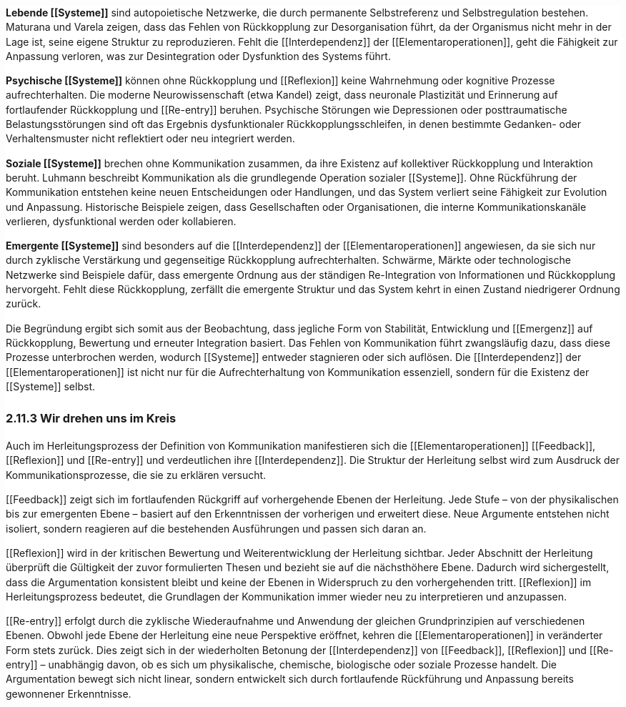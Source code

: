 **Lebende [[Systeme]]** sind autopoietische Netzwerke, die durch permanente Selbstreferenz und Selbstregulation bestehen. Maturana und Varela zeigen, dass das Fehlen von Rückkopplung zur Desorganisation führt, da der Organismus nicht mehr in der Lage ist, seine eigene Struktur zu reproduzieren. Fehlt die [[Interdependenz]] der [[Elementaroperationen]], geht die Fähigkeit zur Anpassung verloren, was zur Desintegration oder Dysfunktion des Systems führt.

**Psychische [[Systeme]]** können ohne Rückkopplung und [[Reflexion]] keine Wahrnehmung oder kognitive Prozesse aufrechterhalten. Die moderne Neurowissenschaft (etwa Kandel) zeigt, dass neuronale Plastizität und Erinnerung auf fortlaufender Rückkopplung und [[Re-entry]] beruhen. Psychische Störungen wie Depressionen oder posttraumatische Belastungsstörungen sind oft das Ergebnis dysfunktionaler Rückkopplungsschleifen, in denen bestimmte Gedanken- oder Verhaltensmuster nicht reflektiert oder neu integriert werden.

**Soziale [[Systeme]]** brechen ohne Kommunikation zusammen, da ihre Existenz auf kollektiver Rückkopplung und Interaktion beruht. Luhmann beschreibt Kommunikation als die grundlegende Operation sozialer [[Systeme]]. Ohne Rückführung der Kommunikation entstehen keine neuen Entscheidungen oder Handlungen, und das System verliert seine Fähigkeit zur Evolution und Anpassung. Historische Beispiele zeigen, dass Gesellschaften oder Organisationen, die interne Kommunikationskanäle verlieren, dysfunktional werden oder kollabieren.

**Emergente [[Systeme]]** sind besonders auf die [[Interdependenz]] der [[Elementaroperationen]] angewiesen, da sie sich nur durch zyklische Verstärkung und gegenseitige Rückkopplung aufrechterhalten. Schwärme, Märkte oder technologische Netzwerke sind Beispiele dafür, dass emergente Ordnung aus der ständigen Re-Integration von Informationen und Rückkopplung hervorgeht. Fehlt diese Rückkopplung, zerfällt die emergente Struktur und das System kehrt in einen Zustand niedrigerer Ordnung zurück.

Die Begründung ergibt sich somit aus der Beobachtung, dass jegliche Form von Stabilität, Entwicklung und [[Emergenz]] auf Rückkopplung, Bewertung und erneuter Integration basiert. Das Fehlen von Kommunikation führt zwangsläufig dazu, dass diese Prozesse unterbrochen werden, wodurch [[Systeme]] entweder stagnieren oder sich auflösen. Die [[Interdependenz]] der [[Elementaroperationen]] ist nicht nur für die Aufrechterhaltung von Kommunikation essenziell, sondern für die Existenz der [[Systeme]] selbst.

### 2.11.3 Wir drehen uns im Kreis

Auch im Herleitungsprozess der Definition von Kommunikation manifestieren sich die [[Elementaroperationen]] [[Feedback]], [[Reflexion]] und [[Re-entry]] und verdeutlichen ihre [[Interdependenz]]. Die Struktur der Herleitung selbst wird zum Ausdruck der Kommunikationsprozesse, die sie zu erklären versucht.

[[Feedback]] zeigt sich im fortlaufenden Rückgriff auf vorhergehende Ebenen der Herleitung. Jede Stufe – von der physikalischen bis zur emergenten Ebene – basiert auf den Erkenntnissen der vorherigen und erweitert diese. Neue Argumente entstehen nicht isoliert, sondern reagieren auf die bestehenden Ausführungen und passen sich daran an.

[[Reflexion]] wird in der kritischen Bewertung und Weiterentwicklung der Herleitung sichtbar. Jeder Abschnitt der Herleitung überprüft die Gültigkeit der zuvor formulierten Thesen und bezieht sie auf die nächsthöhere Ebene. Dadurch wird sichergestellt, dass die Argumentation konsistent bleibt und keine der Ebenen in Widerspruch zu den vorhergehenden tritt. [[Reflexion]] im Herleitungsprozess bedeutet, die Grundlagen der Kommunikation immer wieder neu zu interpretieren und anzupassen.

[[Re-entry]] erfolgt durch die zyklische Wiederaufnahme und Anwendung der gleichen Grundprinzipien auf verschiedenen Ebenen. Obwohl jede Ebene der Herleitung eine neue Perspektive eröffnet, kehren die [[Elementaroperationen]] in veränderter Form stets zurück. Dies zeigt sich in der wiederholten Betonung der [[Interdependenz]] von [[Feedback]], [[Reflexion]] und [[Re-entry]] – unabhängig davon, ob es sich um physikalische, chemische, biologische oder soziale Prozesse handelt. Die Argumentation bewegt sich nicht linear, sondern entwickelt sich durch fortlaufende Rückführung und Anpassung bereits gewonnener Erkenntnisse.

